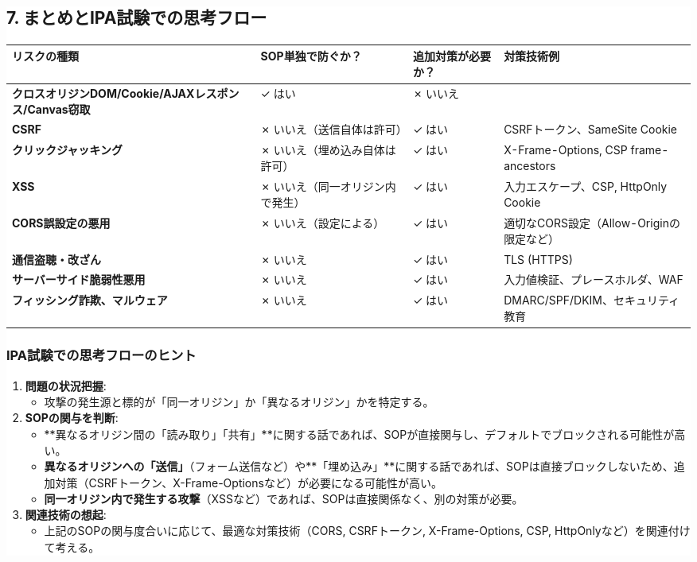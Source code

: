 ## 7. まとめとIPA試験での思考フロー

| リスクの種類                  | SOP単独で防ぐか？             | 追加対策が必要か？               | 対策技術例                                         |
| :---------------------------- | :---------------------------- | :------------------------------- | :------------------------------------------------- |
| **クロスオリジンDOM/Cookie/AJAXレスポンス/Canvas窃取** | ✓ はい                      | ✗ いいえ                         |                                                    |
| **CSRF**                      | ✗ いいえ（送信自体は許可）    | ✓ はい                           | CSRFトークン、SameSite Cookie                    |
| **クリックジャッキング**      | ✗ いいえ（埋め込み自体は許可）| ✓ はい                           | X-Frame-Options, CSP frame-ancestors             |
| **XSS**                       | ✗ いいえ（同一オリジン内で発生）| ✓ はい                           | 入力エスケープ、CSP, HttpOnly Cookie             |
| **CORS誤設定の悪用**          | ✗ いいえ（設定による）        | ✓ はい                           | 適切なCORS設定（Allow-Originの限定など）           |
| **通信盗聴・改ざん**          | ✗ いいえ                      | ✓ はい                           | TLS (HTTPS)                                        |
| **サーバーサイド脆弱性悪用**  | ✗ いいえ                      | ✓ はい                           | 入力値検証、プレースホルダ、WAF                 |
| **フィッシング詐欺、マルウェア** | ✗ いいえ                      | ✓ はい                           | DMARC/SPF/DKIM、セキュリティ教育                |

### IPA試験での思考フローのヒント

1.  **問題の状況把握**:
    *   攻撃の発生源と標的が「同一オリジン」か「異なるオリジン」かを特定する。
2.  **SOPの関与を判断**:
    *   **異なるオリジン間の「読み取り」「共有」**に関する話であれば、SOPが直接関与し、デフォルトでブロックされる可能性が高い。
    *   **異なるオリジンへの「送信」**（フォーム送信など）や**「埋め込み」**に関する話であれば、SOPは直接ブロックしないため、追加対策（CSRFトークン、X-Frame-Optionsなど）が必要になる可能性が高い。
    *   **同一オリジン内で発生する攻撃**（XSSなど）であれば、SOPは直接関係なく、別の対策が必要。
3.  **関連技術の想起**:
    *   上記のSOPの関与度合いに応じて、最適な対策技術（CORS, CSRFトークン, X-Frame-Options, CSP, HttpOnlyなど）を関連付けて考える。